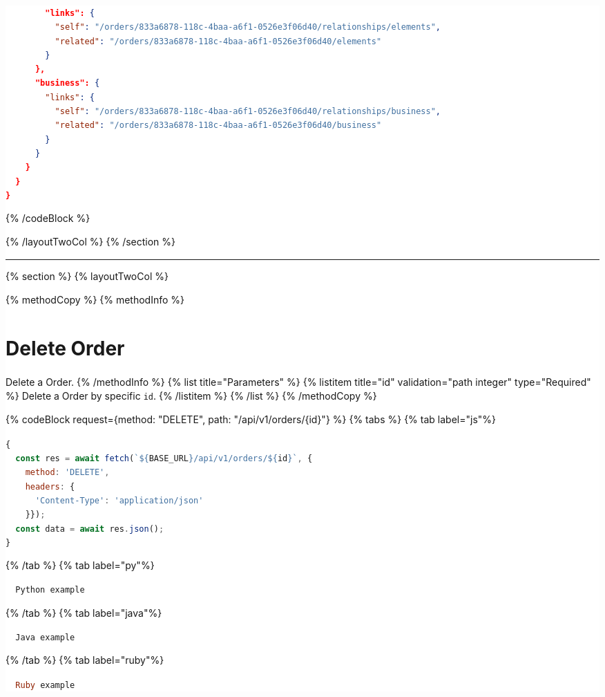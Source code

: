   ```json
          "links": {
            "self": "/orders/833a6878-118c-4baa-a6f1-0526e3f06d40/relationships/elements",
            "related": "/orders/833a6878-118c-4baa-a6f1-0526e3f06d40/elements"
          }
        },
        "business": {
          "links": {
            "self": "/orders/833a6878-118c-4baa-a6f1-0526e3f06d40/relationships/business",
            "related": "/orders/833a6878-118c-4baa-a6f1-0526e3f06d40/business"
          }
        }
      }
    }
  }
  ```
{% /codeBlock %}

{% /layoutTwoCol %}
{% /section %}

- - -

{% section %}
{% layoutTwoCol %}

{% methodCopy %}
{% methodInfo %}
  # Delete Order
  Delete a Order.
{% /methodInfo %}
{% list title="Parameters" %}
  {% listitem title="id" validation="path integer" type="Required" %}
  Delete a Order by specific `id`.
  {% /listitem %}
{% /list %}
{% /methodCopy %}

{% codeBlock request={method: "DELETE", path: "/api/v1/orders/{id}"} %}
{% tabs %}
  {% tab label="js"%}
  ```js
  {
    const res = await fetch(`${BASE_URL}/api/v1/orders/${id}`, {
      method: 'DELETE',
      headers: {
        'Content-Type': 'application/json'
      }});
    const data = await res.json();
  }
  ```
  {% /tab %}
  {% tab label="py"%}
  ```py
    Python example
  ```
  {% /tab %}
  {% tab label="java"%}
  ```java
    Java example
  ```
  {% /tab %}
  {% tab label="ruby"%}
  ```ruby
    Ruby example
  ```